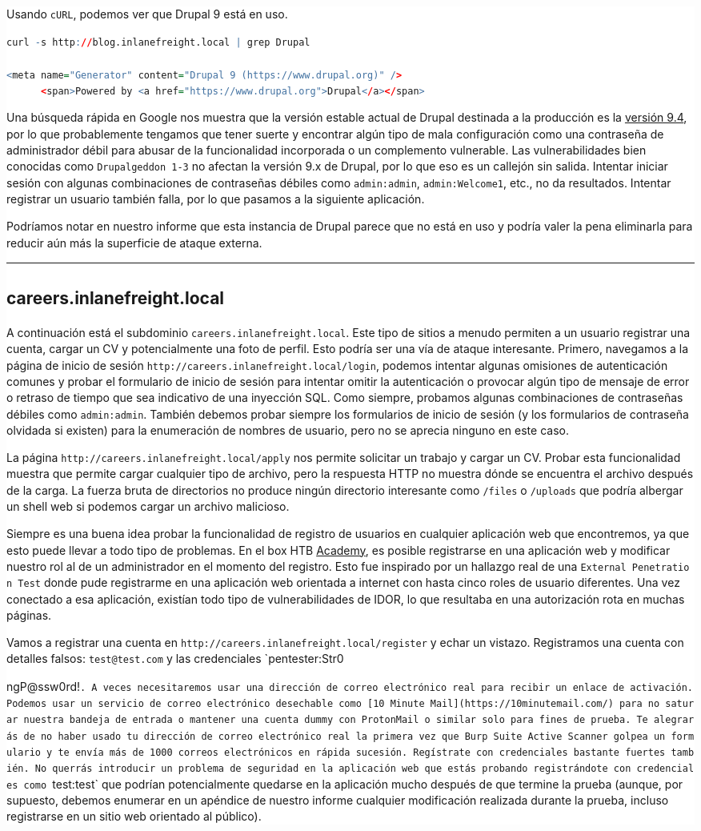 Usando `cURL`, podemos ver que Drupal 9 está en uso.



```r
curl -s http://blog.inlanefreight.local | grep Drupal

<meta name="Generator" content="Drupal 9 (https://www.drupal.org)" />
      <span>Powered by <a href="https://www.drupal.org">Drupal</a></span>
```

Una búsqueda rápida en Google nos muestra que la versión estable actual de Drupal destinada a la producción es la [versión 9.4](https://www.drupal.org/project/drupal/releases), por lo que probablemente tengamos que tener suerte y encontrar algún tipo de mala configuración como una contraseña de administrador débil para abusar de la funcionalidad incorporada o un complemento vulnerable. Las vulnerabilidades bien conocidas como `Drupalgeddon 1-3` no afectan la versión 9.x de Drupal, por lo que eso es un callejón sin salida. Intentar iniciar sesión con algunas combinaciones de contraseñas débiles como `admin:admin`, `admin:Welcome1`, etc., no da resultados. Intentar registrar un usuario también falla, por lo que pasamos a la siguiente aplicación.

Podríamos notar en nuestro informe que esta instancia de Drupal parece que no está en uso y podría valer la pena eliminarla para reducir aún más la superficie de ataque externa.

---

## careers.inlanefreight.local

A continuación está el subdominio `careers.inlanefreight.local`. Este tipo de sitios a menudo permiten a un usuario registrar una cuenta, cargar un CV y potencialmente una foto de perfil. Esto podría ser una vía de ataque interesante. Primero, navegamos a la página de inicio de sesión `http://careers.inlanefreight.local/login`, podemos intentar algunas omisiones de autenticación comunes y probar el formulario de inicio de sesión para intentar omitir la autenticación o provocar algún tipo de mensaje de error o retraso de tiempo que sea indicativo de una inyección SQL. Como siempre, probamos algunas combinaciones de contraseñas débiles como `admin:admin`. También debemos probar siempre los formularios de inicio de sesión (y los formularios de contraseña olvidada si existen) para la enumeración de nombres de usuario, pero no se aprecia ninguno en este caso.

La página `http://careers.inlanefreight.local/apply` nos permite solicitar un trabajo y cargar un CV. Probar esta funcionalidad muestra que permite cargar cualquier tipo de archivo, pero la respuesta HTTP no muestra dónde se encuentra el archivo después de la carga. La fuerza bruta de directorios no produce ningún directorio interesante como `/files` o `/uploads` que podría albergar un shell web si podemos cargar un archivo malicioso.

Siempre es una buena idea probar la funcionalidad de registro de usuarios en cualquier aplicación web que encontremos, ya que esto puede llevar a todo tipo de problemas. En el box HTB [Academy](https://0xdf.gitlab.io/2021/02/27/htb-academy.html), es posible registrarse en una aplicación web y modificar nuestro rol al de un administrador en el momento del registro. Esto fue inspirado por un hallazgo real de una `External Penetration Test` donde pude registrarme en una aplicación web orientada a internet con hasta cinco roles de usuario diferentes. Una vez conectado a esa aplicación, existían todo tipo de vulnerabilidades de IDOR, lo que resultaba en una autorización rota en muchas páginas.

Vamos a registrar una cuenta en `http://careers.inlanefreight.local/register` y echar un vistazo. Registramos una cuenta con detalles falsos: `test@test.com` y las credenciales `pentester:Str0

ngP@ssw0rd!`. A veces necesitaremos usar una dirección de correo electrónico real para recibir un enlace de activación. Podemos usar un servicio de correo electrónico desechable como [10 Minute Mail](https://10minutemail.com/) para no saturar nuestra bandeja de entrada o mantener una cuenta dummy con ProtonMail o similar solo para fines de prueba. Te alegrarás de no haber usado tu dirección de correo electrónico real la primera vez que Burp Suite Active Scanner golpea un formulario y te envía más de 1000 correos electrónicos en rápida sucesión. Regístrate con credenciales bastante fuertes también. No querrás introducir un problema de seguridad en la aplicación web que estás probando registrándote con credenciales como `test:test` que podrían potencialmente quedarse en la aplicación mucho después de que termine la prueba (aunque, por supuesto, debemos enumerar en un apéndice de nuestro informe cualquier modificación realizada durante la prueba, incluso registrarse en un sitio web orientado al público).
